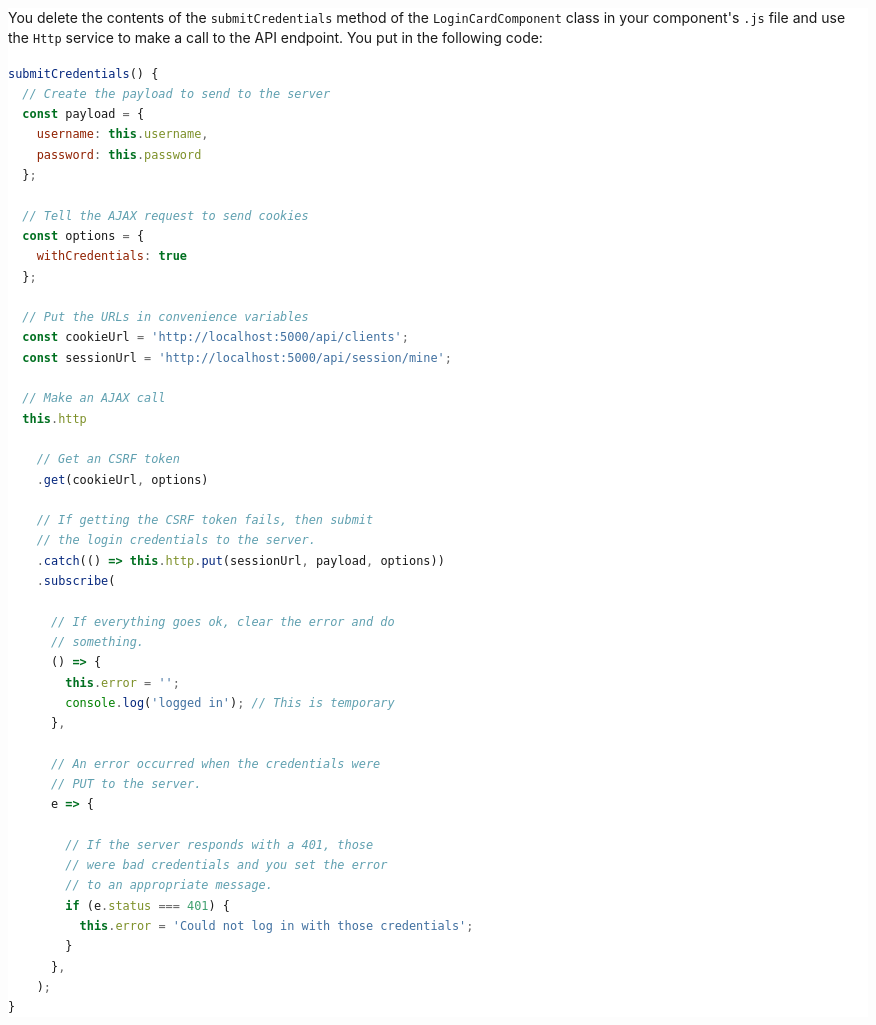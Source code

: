 You delete the contents of the `submitCredentials`
method of the `LoginCardComponent` class in your
component's `.js` file and use the `Http` service to
make a call to the API endpoint. You put in the
following code:

```javascript
submitCredentials() {
  // Create the payload to send to the server
  const payload = {
    username: this.username,
    password: this.password
  };

  // Tell the AJAX request to send cookies
  const options = {
    withCredentials: true
  };

  // Put the URLs in convenience variables
  const cookieUrl = 'http://localhost:5000/api/clients';
  const sessionUrl = 'http://localhost:5000/api/session/mine';

  // Make an AJAX call
  this.http

    // Get an CSRF token
    .get(cookieUrl, options)

    // If getting the CSRF token fails, then submit
    // the login credentials to the server.
    .catch(() => this.http.put(sessionUrl, payload, options))
    .subscribe(

      // If everything goes ok, clear the error and do
      // something.
      () => {
        this.error = '';
        console.log('logged in'); // This is temporary
      },

      // An error occurred when the credentials were
      // PUT to the server.
      e => {

        // If the server responds with a 401, those
        // were bad credentials and you set the error
        // to an appropriate message.
        if (e.status === 401) {
          this.error = 'Could not log in with those credentials';
        }
      },
    );
}
```
